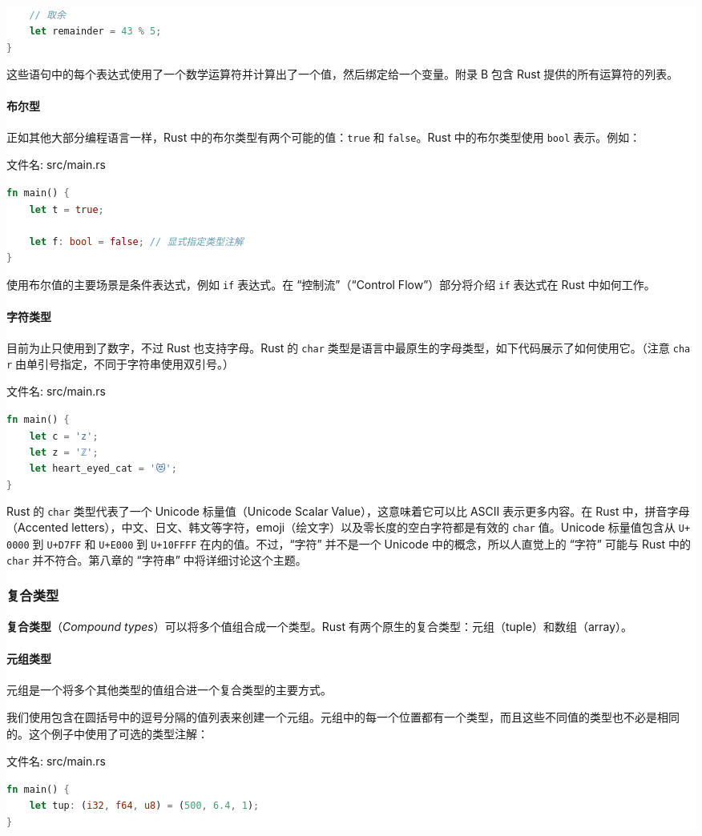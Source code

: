 ```rust
    // 取余
    let remainder = 43 % 5;
}
```

这些语句中的每个表达式使用了一个数学运算符并计算出了一个值，然后绑定给一个变量。附录 B 包含 Rust 提供的所有运算符的列表。

#### 布尔型

正如其他大部分编程语言一样，Rust 中的布尔类型有两个可能的值：`true` 和 `false`。Rust 中的布尔类型使用 `bool` 表示。例如：

<span class="filename">文件名: src/main.rs</span>

```rust
fn main() {
    let t = true;

    let f: bool = false; // 显式指定类型注解
}
```

使用布尔值的主要场景是条件表达式，例如 `if` 表达式。在 “控制流”（“Control Flow”）部分将介绍 `if` 表达式在 Rust 中如何工作。

#### 字符类型

目前为止只使用到了数字，不过 Rust 也支持字母。Rust 的 `char` 类型是语言中最原生的字母类型，如下代码展示了如何使用它。（注意 `char` 由单引号指定，不同于字符串使用双引号。）

<span class="filename">文件名: src/main.rs</span>

```rust
fn main() {
    let c = 'z';
    let z = 'ℤ';
    let heart_eyed_cat = '😻';
}
```

Rust 的 `char` 类型代表了一个 Unicode 标量值（Unicode Scalar Value），这意味着它可以比 ASCII 表示更多内容。在 Rust 中，拼音字母（Accented letters），中文、日文、韩文等字符，emoji（绘文字）以及零长度的空白字符都是有效的 `char` 值。Unicode 标量值包含从 `U+0000` 到 `U+D7FF` 和 `U+E000` 到 `U+10FFFF` 在内的值。不过，“字符” 并不是一个 Unicode 中的概念，所以人直觉上的 “字符” 可能与 Rust 中的 `char` 并不符合。第八章的 “字符串” 中将详细讨论这个主题。

### 复合类型

**复合类型**（*Compound types*）可以将多个值组合成一个类型。Rust 有两个原生的复合类型：元组（tuple）和数组（array）。

#### 元组类型

元组是一个将多个其他类型的值组合进一个复合类型的主要方式。

我们使用包含在圆括号中的逗号分隔的值列表来创建一个元组。元组中的每一个位置都有一个类型，而且这些不同值的类型也不必是相同的。这个例子中使用了可选的类型注解：

<span class="filename">文件名: src/main.rs</span>

```rust
fn main() {
    let tup: (i32, f64, u8) = (500, 6.4, 1);
}
```
